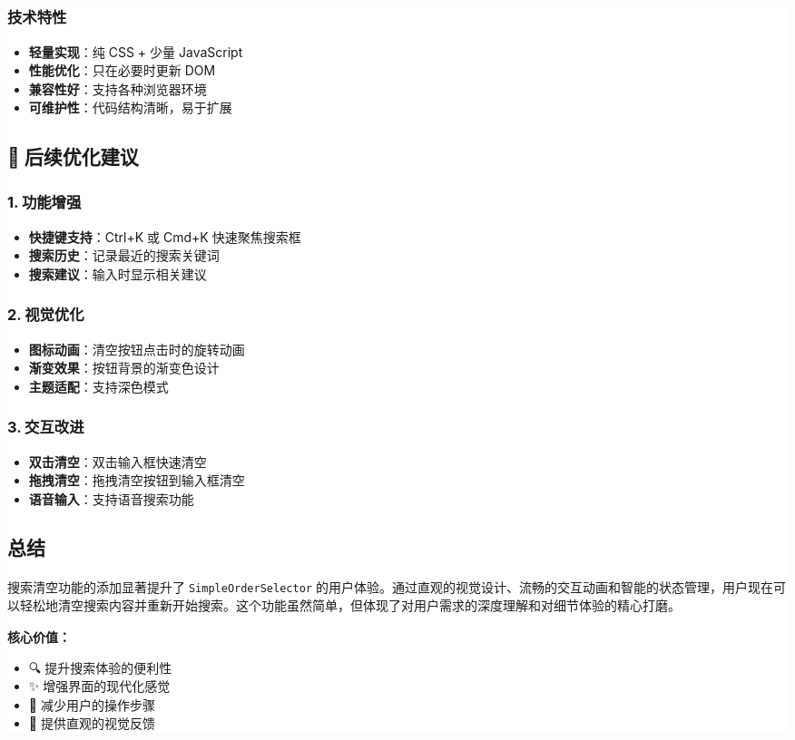 ### 技术特性
- **轻量实现**：纯 CSS + 少量 JavaScript
- **性能优化**：只在必要时更新 DOM
- **兼容性好**：支持各种浏览器环境
- **可维护性**：代码结构清晰，易于扩展

## 🔮 后续优化建议

### 1. 功能增强
- **快捷键支持**：Ctrl+K 或 Cmd+K 快速聚焦搜索框
- **搜索历史**：记录最近的搜索关键词
- **搜索建议**：输入时显示相关建议

### 2. 视觉优化
- **图标动画**：清空按钮点击时的旋转动画
- **渐变效果**：按钮背景的渐变色设计
- **主题适配**：支持深色模式

### 3. 交互改进
- **双击清空**：双击输入框快速清空
- **拖拽清空**：拖拽清空按钮到输入框清空
- **语音输入**：支持语音搜索功能

## 总结

搜索清空功能的添加显著提升了 `SimpleOrderSelector` 的用户体验。通过直观的视觉设计、流畅的交互动画和智能的状态管理，用户现在可以轻松地清空搜索内容并重新开始搜索。这个功能虽然简单，但体现了对用户需求的深度理解和对细节体验的精心打磨。

**核心价值：**
- 🔍 提升搜索体验的便利性
- ✨ 增强界面的现代化感觉
- 🎯 减少用户的操作步骤
- 💫 提供直观的视觉反馈